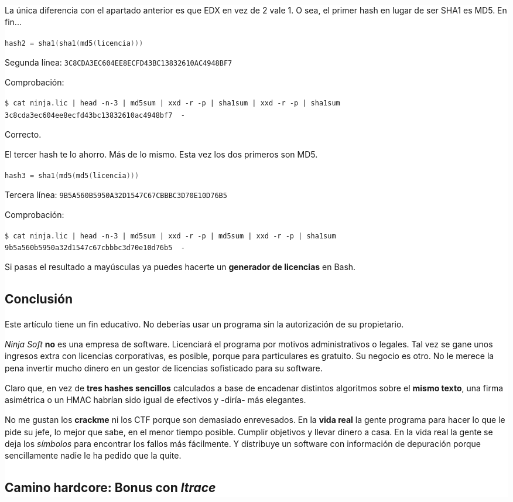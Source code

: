 La única diferencia con el apartado anterior es que EDX en vez de 2 vale 1. O sea, el primer hash en lugar de ser SHA1 es MD5. En fin...

```c
hash2 = sha1(sha1(md5(licencia)))
```

Segunda línea: `3C8CDA3EC604EE8ECFD43BC13832610AC4948BF7`

Comprobación:

```console
$ cat ninja.lic | head -n-3 | md5sum | xxd -r -p | sha1sum | xxd -r -p | sha1sum
3c8cda3ec604ee8ecfd43bc13832610ac4948bf7  -
```

Correcto.

El tercer hash te lo ahorro. Más de lo mismo. Esta vez los dos primeros son MD5.

```c
hash3 = sha1(md5(md5(licencia)))
```

Tercera línea: `9B5A560B5950A32D1547C67CBBBC3D70E10D76B5`

Comprobación:

```console
$ cat ninja.lic | head -n-3 | md5sum | xxd -r -p | md5sum | xxd -r -p | sha1sum
9b5a560b5950a32d1547c67cbbbc3d70e10d76b5  -
```

Si pasas el resultado a mayúsculas ya puedes hacerte un **generador de licencias** en Bash.


## Conclusión

Este artículo tiene un fin educativo. No deberías usar un programa sin la autorización de su propietario.

*Ninja Soft* **no** es una empresa de software. Licenciará el programa por motivos administrativos o legales. Tal vez se gane unos ingresos extra con licencias corporativas, es posible, porque para particulares es gratuito. Su negocio es otro. No le merece la pena invertir mucho dinero en un gestor de licencias sofisticado para su software.

Claro que, en vez de **tres hashes sencillos** calculados a base de encadenar distintos algoritmos sobre el **mismo texto**, una firma asimétrica o un HMAC habrían sido igual de efectivos y -diría- más elegantes.

No me gustan los **crackme** ni los CTF porque son demasiado enrevesados. En la **vida real** la gente programa para hacer lo que le pide su jefe, lo mejor que sabe, en el menor tiempo posible. Cumplir objetivos y llevar dinero a casa. En la vida real la gente se deja los *símbolos* para encontrar los fallos más fácilmente. Y distribuye un software con información de depuración porque sencillamente nadie le ha pedido que la quite.


## Camino hardcore: Bonus con *ltrace*
